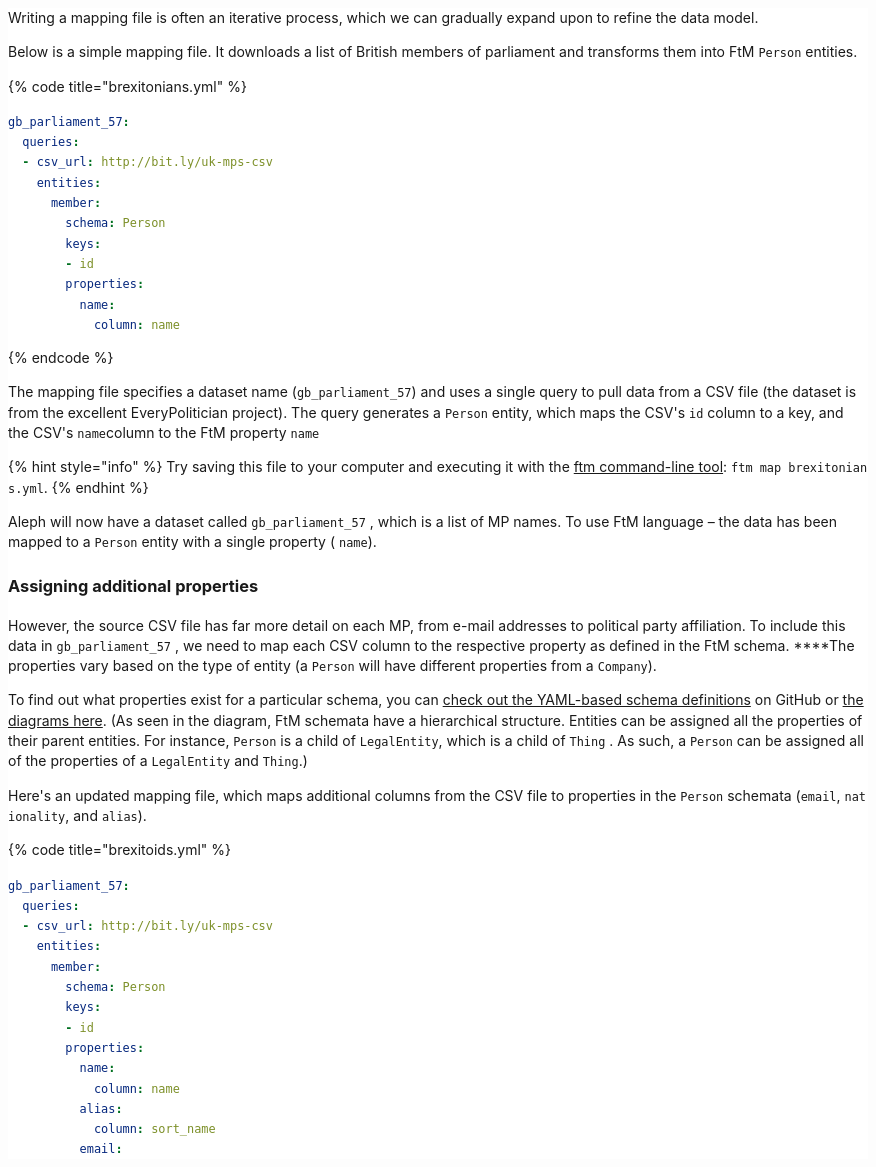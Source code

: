 Writing a mapping file is often an iterative process, which we can gradually expand upon to refine the data model. 

Below is a simple mapping file. It downloads a list of British members of parliament and transforms them into FtM `Person` entities. 

{% code title="brexitonians.yml" %}
```yaml
gb_parliament_57:
  queries:
  - csv_url: http://bit.ly/uk-mps-csv
    entities:
      member:
        schema: Person
        keys:
        - id
        properties:
          name:
            column: name  
```
{% endcode %}

The mapping file specifies a dataset name \(`gb_parliament_57`\) and uses a single query to pull data from a CSV file \(the dataset is from the excellent EveryPolitician project\). The query generates a `Person` entity, which maps the CSV's `id` column to a key, and the CSV's `name`column to the FtM property `name`

{% hint style="info" %}
Try saving this file to your computer and executing it with the [ftm command-line tool](followthemoney/ftm.md): `ftm map brexitonians.yml`.
{% endhint %}

Aleph will now have a dataset called `gb_parliament_57` , which is a list of MP names. To use FtM language – the data has been mapped to a  `Person` entity with a single property \( `name`\).

### Assigning additional properties

However, the source CSV file has far more detail on each MP,  from e-mail addresses to political party affiliation. To include this data in  `gb_parliament_57` , we need to map each CSV column to the respective property as defined in the FtM schema. ****The properties vary based on the type of entity \(a `Person` will have different properties from a `Company`\). 

To find out what properties exist for a particular schema, you can [check out the YAML-based schema definitions](https://github.com/alephdata/followthemoney/tree/master/followthemoney/schema) on GitHub or [the diagrams here](followthemoney/).  \(As seen in the diagram,  FtM schemata have a hierarchical structure. Entities can be assigned all the properties of their parent entities. For instance, `Person` is a child of  `LegalEntity`, which is a child of `Thing` . As such, a  `Person` can be assigned all of the properties of a `LegalEntity` and `Thing`.\)

Here's an updated mapping file, which maps additional columns from the CSV file to properties in the `Person` schemata \(`email`, `nationality`, and `alias`\). 

{% code title="brexitoids.yml" %}
```yaml
gb_parliament_57:
  queries:
  - csv_url: http://bit.ly/uk-mps-csv
    entities:
      member:
        schema: Person
        keys:
        - id
        properties:
          name:
            column: name
          alias:
            column: sort_name
          email:
```